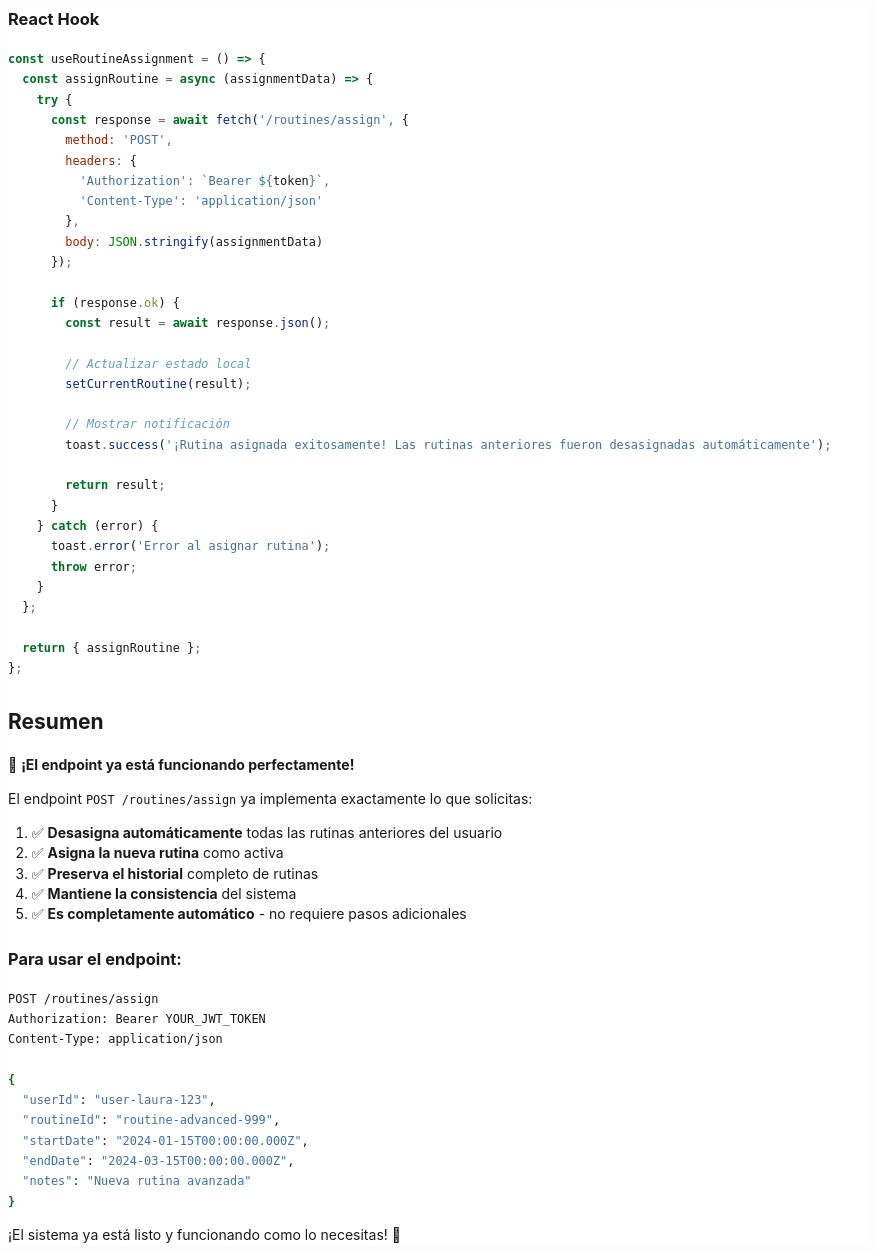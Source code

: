 ### **React Hook**
```javascript
const useRoutineAssignment = () => {
  const assignRoutine = async (assignmentData) => {
    try {
      const response = await fetch('/routines/assign', {
        method: 'POST',
        headers: {
          'Authorization': `Bearer ${token}`,
          'Content-Type': 'application/json'
        },
        body: JSON.stringify(assignmentData)
      });

      if (response.ok) {
        const result = await response.json();
        
        // Actualizar estado local
        setCurrentRoutine(result);
        
        // Mostrar notificación
        toast.success('¡Rutina asignada exitosamente! Las rutinas anteriores fueron desasignadas automáticamente');
        
        return result;
      }
    } catch (error) {
      toast.error('Error al asignar rutina');
      throw error;
    }
  };

  return { assignRoutine };
};
```

## Resumen

🎉 **¡El endpoint ya está funcionando perfectamente!**

El endpoint `POST /routines/assign` ya implementa exactamente lo que solicitas:

1. ✅ **Desasigna automáticamente** todas las rutinas anteriores del usuario
2. ✅ **Asigna la nueva rutina** como activa
3. ✅ **Preserva el historial** completo de rutinas
4. ✅ **Mantiene la consistencia** del sistema
5. ✅ **Es completamente automático** - no requiere pasos adicionales

### **Para usar el endpoint:**

```bash
POST /routines/assign
Authorization: Bearer YOUR_JWT_TOKEN
Content-Type: application/json

{
  "userId": "user-laura-123",
  "routineId": "routine-advanced-999",
  "startDate": "2024-01-15T00:00:00.000Z",
  "endDate": "2024-03-15T00:00:00.000Z",
  "notes": "Nueva rutina avanzada"
}
```

¡El sistema ya está listo y funcionando como lo necesitas! 🚀
